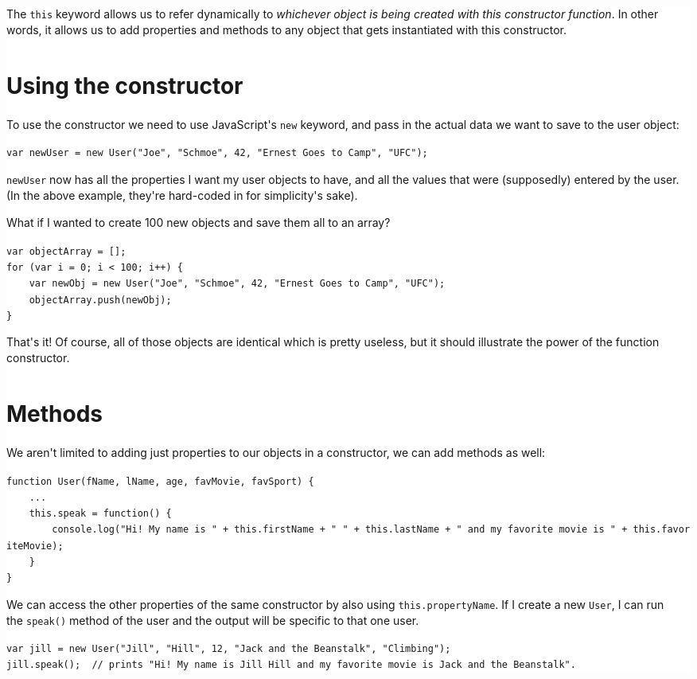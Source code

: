 The `this` keyword allows us to refer dynamically to *whichever object is being created with this constructor function*. In other words, it allows us to add properties and methods to any object that gets instantiated with this constructor.

# **Using the constructor**

To use the constructor we need to use JavaScript's `new` keyword, and pass in the actual data we want to save to the user object:

```
var newUser = new User("Joe", "Schmoe", 42, "Ernest Goes to Camp", "UFC");

```

`newUser` now has all the properties I want my user objects to have, and all the values that were (supposedly) entered by the user. (In the above example, they're hard-coded in for simplicity's sake).

What if I wanted to create 100 new objects and save them all to an array?

```
var objectArray = [];
for (var i = 0; i < 100; i++) {
    var newObj = new User("Joe", "Schmoe", 42, "Ernest Goes to Camp", "UFC");
    objectArray.push(newObj);
}

```

That's it! Of course, all of those objects are identical which is pretty useless, but it should illustrate the power of the function constructor.

# **Methods**

We aren't limited to adding just properties to our objects in a constructor, we can add methods as well:

```
function User(fName, lName, age, favMovie, favSport) {
    ...
    this.speak = function() {
        console.log("Hi! My name is " + this.firstName + " " + this.lastName + " and my favorite movie is " + this.favoriteMovie);
    }
}

```

We can access the other properties of the same constructor by also using `this.propertyName`. If I create a new `User`, I can run the `speak()` method of the user and the output will be specific to that one user.

```
var jill = new User("Jill", "Hill", 12, "Jack and the Beanstalk", "Climbing");
jill.speak();  // prints "Hi! My name is Jill Hill and my favorite movie is Jack and the Beanstalk".

```
